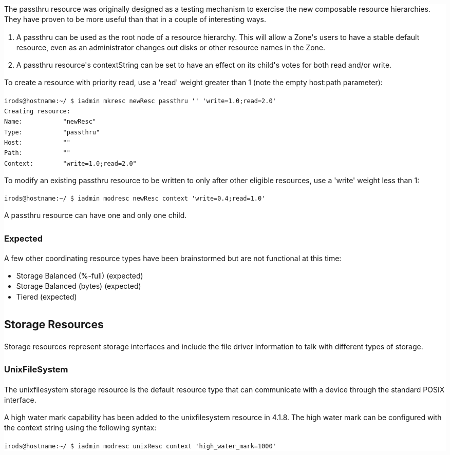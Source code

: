 The passthru resource was originally designed as a testing mechanism to exercise the new composable resource hierarchies.  They have proven to be more useful than that in a couple of interesting ways.

1. A passthru can be used as the root node of a resource hierarchy.  This will allow a Zone's users to have a stable default resource, even as an administrator changes out disks or other resource names in the Zone.

2. A passthru resource's contextString can be set to have an effect on its child's votes for both read and/or write.

To create a resource with priority read, use a 'read' weight greater than 1 (note the empty host:path parameter):

```
irods@hostname:~/ $ iadmin mkresc newResc passthru '' 'write=1.0;read=2.0'
Creating resource:
Name:           "newResc"
Type:           "passthru"
Host:           ""
Path:           ""
Context:        "write=1.0;read=2.0"
```

To modify an existing passthru resource to be written to only after other eligible resources, use a 'write' weight less than 1:

```
irods@hostname:~/ $ iadmin modresc newResc context 'write=0.4;read=1.0'
```

A passthru resource can have one and only one child.

### Expected

A few other coordinating resource types have been brainstormed but are not functional at this time:

 - Storage Balanced (%-full) (expected)
 - Storage Balanced (bytes) (expected)
 - Tiered (expected)

## Storage Resources

Storage resources represent storage interfaces and include the file driver information to talk with different types of storage.

### UnixFileSystem

The unixfilesystem storage resource is the default resource type that can communicate with a device through the standard POSIX interface.

A high water mark capability has been added to the unixfilesystem resource in 4.1.8.  The high water mark can be configured with the context string using the following syntax:

```
irods@hostname:~/ $ iadmin modresc unixResc context 'high_water_mark=1000'
```
